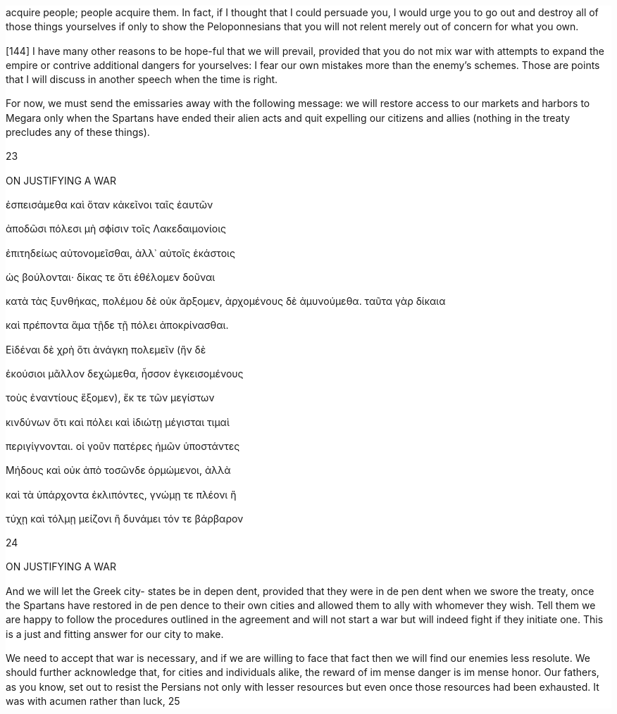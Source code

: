 acquire people; people acquire them. In fact, if I thought that I could persuade you, I would urge you to go out and destroy all of those things yourselves if only to show the Peloponnesians that you will not relent merely out of concern for what you own. 

\[144\] I have many other reasons to be hope-ful that we will prevail, provided that you do not mix war with attempts to expand the empire or contrive additional dangers for yourselves: I fear our own mistakes more than the enemy’s schemes. Those are points that I will discuss in another speech when the time is right. 

For now, we must send the emissaries away with the following message: we will restore access to our markets and harbors to Megara only when the Spartans have ended their alien acts and quit expelling our citizens and allies \(nothing in the treaty precludes any of these things\). 

23

ON JUSTIFYING A WAR

ἐσπεισἀμεθα καὶ ὅταν κἀκεῖνοι ταῖς ἑαυτῶν 

ἀποδῶσι πόλεσι μὴ σϕίσιν τοῖς Λακεδαιμονίοις 

ἐπιτηδείως αὐτονομεῖσθαι, ἀλλ᾿ αὐτοῖς ἑκάστοις 

ὡς βούλονται· δίκας τε ὅτι ἐθέλομεν δοῦναι 

κατὰ τὰς ξυνθήκας, πολέμου δὲ οὐκ ἄρξομεν, ἀρχομένους δὲ ἀμυνούμεθα. ταῦτα γὰρ δίκαια 

καὶ πρέποντα ἅμα τῇδε τῇ πόλει ἀποκρίνασθαι. 

Εἰδέναι δὲ χρὴ ὅτι ἀνάγκη πολεμεῖν \(ἢν δὲ 

ἑκούσιοι μᾶλλον δεχώμεθα, ἧσσον ἐγκεισομένους 

τοὺς ἐναντίους ἕξομεν\), ἔκ τε τῶν μεγίστων 

κινδύνων ὅτι καὶ πόλει καὶ ἰδιώτῃ μέγισται τιμαὶ 

περιγίγνονται. οἱ γοῦν πατέρες ἡμῶν ὑποστάντες 

Μήδους καὶ οὐκ ἀπὸ τοσῶνδε ὁρμώμενοι, ἀλλὰ 

καὶ τὰ ὑπάρχοντα ἐκλιπόντες, γνώμῃ τε πλέονι ἢ 

τύχῃ καὶ τόλμῃ μείζονι ἢ δυνάμει τόν τε βάρβαρον 

24

ON JUSTIFYING A WAR

And we will let the Greek city- states be in depen dent, provided that they were in de pen dent when we swore the treaty, once the Spartans have restored in de pen dence to their own cities and allowed them to ally with whomever they wish. Tell them we are happy to follow the procedures outlined in the agreement and will not start a war but will indeed fight if they initiate one. This is a just and fitting answer for our city to make. 

We need to accept that war is necessary, and if we are willing to face that fact then we will find our enemies less resolute. We should further acknowledge that, for cities and individuals alike, the reward of im mense danger is im mense honor. Our fathers, as you know, set out to resist the Persians not only with lesser resources but even once those resources had been exhausted. It was with acumen rather than luck, 25
